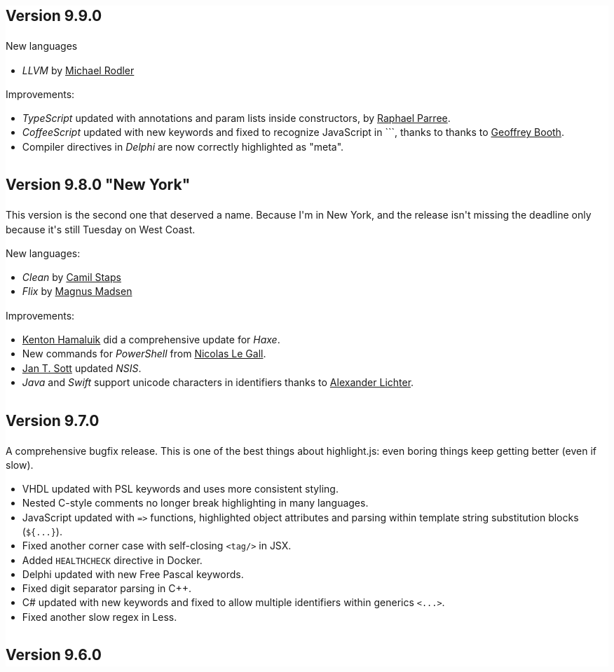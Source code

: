 [philipp a]: https://github.com/flying-sheep
[philipp hauer]: https://github.com/phauer
[sergey sobko]: https://github.com/profitware
[hale chan]: https://github.com/halechan
[matt evans]: https://github.com/matthewevans
[joe blow]: https://github.com/mossarelli
[kasper andersen]: https://github.com/kasma1990
[eduard-mihai burtescu]: https://github.com/eddyb
[andres täht]: https://github.com/andrestaht
[rene saarsoo]: https://github.com/nene
[philipp hauer]: https://github.com/phauer
[ike ku]: https://github.com/dempfi
[guannan wei]: https://github.com/Kraks
[sam wu]: https://github.com/samsam2310

## Version 9.9.0

New languages

-   _LLVM_ by [Michael Rodler][]

Improvements:

-   _TypeScript_ updated with annotations and param lists inside constructors, by
    [Raphael Parree][].
-   _CoffeeScript_ updated with new keywords and fixed to recognize JavaScript
    in \`\`\`, thanks to thanks to [Geoffrey Booth][].
-   Compiler directives in _Delphi_ are now correctly highlighted as "meta".

[raphael parree]: https://github.com/rparree
[michael rodler]: https://github.com/f0rki
[geoffrey booth]: https://github.com/GeoffreyBooth

## Version 9.8.0 "New York"

This version is the second one that deserved a name. Because I'm in New York,
and the release isn't missing the deadline only because it's still Tuesday on
West Coast.

New languages:

-   _Clean_ by [Camil Staps][]
-   _Flix_ by [Magnus Madsen][]

Improvements:

-   [Kenton Hamaluik][] did a comprehensive update for _Haxe_.
-   New commands for _PowerShell_ from [Nicolas Le Gall][].
-   [Jan T. Sott][] updated _NSIS_.
-   _Java_ and _Swift_ support unicode characters in identifiers thanks to
    [Alexander Lichter][].

[camil staps]: https://github.com/camilstaps
[magnus madsen]: https://github.com/magnus-madsen
[kenton hamaluik]: https://github.com/FuzzyWuzzie
[nicolas le gall]: https://github.com/darkitty
[jan t. sott]: https://github.com/idleberg
[alexander lichter]: https://github.com/manniL

## Version 9.7.0

A comprehensive bugfix release. This is one of the best things about
highlight.js: even boring things keep getting better (even if slow).

-   VHDL updated with PSL keywords and uses more consistent styling.
-   Nested C-style comments no longer break highlighting in many languages.
-   JavaScript updated with `=>` functions, highlighted object attributes and
    parsing within template string substitution blocks (`${...}`).
-   Fixed another corner case with self-closing `<tag/>` in JSX.
-   Added `HEALTHCHECK` directive in Docker.
-   Delphi updated with new Free Pascal keywords.
-   Fixed digit separator parsing in C++.
-   C# updated with new keywords and fixed to allow multiple identifiers within
    generics `<...>`.
-   Fixed another slow regex in Less.

## Version 9.6.0


[tsuyusato kitsune]: https://github.com/MakeNowJust
[alex arslan]: https://github.com/ararslan
[morten piibeleht]: https://github.com/mortenpi
[stanislav belov]: https://github.com/4ppl
[ivan dementev]: https://github.com/DiVAN1x
[nicolas llobera]: https://github.com/Nicolas01
[nnnik]: https://github.com/nnnik
[martin clausen]: https://github.com/maacl
[alejandro alonso]: https://github.com/Azoy
[tsuyusato kitsune]: https://github.com/MakeNowJust
[jordi petit]: https://github.com/jordi-petit
[raphaël parrëe]: https://github.com/rparree
[pieter vantorre]: https://github.com/NuclearCookie
[5b3e0e6]: https://github.com/isagalaev/highlight.js/commit/5b3e0e68bfaae282faff6697d6a490567fa9d44b
[alex mckibben]: https://github.com/mckibbenta
[daniel gamage]: https://github.com/danielgamage
[matthew daly]: https://github.com/matthewbdaly
[sergey bronnikov]: https://github.com/ligurio
[gavin siu]: https://github.com/gavsiu
[builder's brewery]: https://github.com/buildersbrewery
[victor zhou]: https://github.com/OiCMudkips
[sergey bronnikov]: https://github.com/ligurio
[joe eli mcilvain]: https://github.com/jemc
[stephan boyer]: https://github.com/boyers
[jacob childress]: https://github.com/braveulysses
[minh nguyễn]: https://github.com/1ec5
[jeremy hull]: https://github.com/sourrust
[tristano ajmone]: https://github.com/tajmone
[taisuke fujimoto]: https://github.com/temp-impl
[oleg efimov]: https://github.com/Sannis
[boone severson]: https://github.com/BooneJS
[victor zhou]: https://github.com/OiCMudkips
[lars schulna]: https://github.com/captain-hanuta
[janis voigtländer]: https://github.com/jvoigtlaender
[philipp wolfer]: https://github.com/phw
[billy quith]: https://github.com/billyquith
[herbert shin]: https://github.com/initbar
[john foster]: https://github.com/jf990
[qeole]: https://github.com/Qeole
[denis ciccale]: https://github.com/dciccale
[michael johnston]: https://github.com/lastobelus
[taras]: https://github.com/oxdef
[robert dodier]: https://github.com/robert-dodier
[brendan rocks]: http://brendanrocks.com
[raphaël assénat]: https://github.com/raphnet
[martin braun]: https://github.com/mbr0wn
[stefania mellai]: https://github.com/smellai
[jan kühle]: https://github.com/frigus02
[stefan wienert]: https://github.com/zealot128
[kenta sato]: https://github.com/bicycle1885
[nikita savchenko]: https://github.com/ZitRos
[webworkers]: https://github.com/isagalaev/highlight.js#web-workers
[jeremy hull]: https://github.com/sourrust
[#348]: https://github.com/isagalaev/highlight.js/issues/348
[sg]: http://highlightjs.readthedocs.org/en/latest/style-guide.html
[issues]: https://github.com/isagalaev/highlight.js/issues
[nebuleon fumika]: https://github.com/Nebuleon
[prince]: https://github.com/prince-0203
[kristoffer gronlund]: https://github.com/krig
[soren enevoldsen]: https://github.com/senevoldsen90
[kristoffer gronlund]: https://github.com/krig
[søren enevoldsen]: https://github.com/senevoldsen90
[daniel rosenwasser]: https://github.com/DanielRosenwasser
[ladislav prskavec]: https://github.com/abtris
[tsuyusato kitsune]: https://github.com/MakeNowJust
[nate cook]: https://github.com/natecook1000
[philippe charrière]: https://github.com/k33g
[stefan bechert]: https://github.com/b-pos465
[anthony scemama]: https://github.com/scemama
[oleg efimov]: https://github.com/Sannis
[tsuyusato kitsune]: https://github.com/MakeNowJust
[oleg efimov]: https://github.com/Sannis
[guillaume gomez]: https://github.com/GuillaumeGomez
[janis voigtländer]: https://github.com/jvoigtlaender
[dirk kirsten]: https://github.com/dirkk
[my sun]: https://github.com/simonmysun
[vadimtro]: https://github.com/Vadimtro
[benjamin auder]: https://github.com/ghost
[dotan dimet]: https://github.com/dotandimet
[j2team]: https://github.com/J2TeaM
[bram de haan]: https://github.com/atelierbram
[kenneth fuglsang]: https://github.com/kfuglsang
[louis barranqueiro]: https://github.com/LouisBarranqueiro
[tim schumacher]: https://github.com/enko
[lucas werkmeister]: https://github.com/lucaswerkmeister
[dan panzarella]: https://github.com/pzl
[bruno dias]: https://github.com/sequitur
[jay strybis]: https://github.com/unreal
[taufik nurrohman]: https://github.com/tovic
[jet brains]: https://www.jetbrains.com/
[peter piwowarski]: https://github.com/oldlaptop
[kenta sato]: https://github.com/bicycle1885
[bram de haan]: https://github.com/atelierbram
[raivo laanemets]: https://github.com/rla
[alexis hénaut]: https://github.com/AlexisNo
[anthony scemama]: https://github.com/scemama
[pedro oliveira]: https://github.com/kanytu
[gu yiling]: https://github.com/Justineo
[sergey mashkov]: https://github.com/cy6erGn0m
[thomas applencourt]: https://github.com/TApplencourt
[hakan özler]: https://github.com/ozlerhakan
[adam joseph cook]: https://github.com/adamjcook
[demo page]: https://highlightjs.org/static/demo/
[ivan sagalaev]: https://github.com/isagalaev
[edwin dalorzo]: https://github.com/edalorzo
[mucaho]: https://github.com/mucaho
[dennis titze]: https://github.com/titze
[jon evans]: https://github.com/craftyjon
[brian quistorff]: https://github.com/bquistorff
[ocaml]: https://github.com/isagalaev/highlight.js/pull/608#issue-46190207
[mickaël delahaye]: https://github.com/polazarus
[b]: http://highlightjs.readthedocs.org/en/latest/building-testing.html
[jeremy hull]: https://github.com/sourrust
[ik]: https://twitter.com/IvanKleshnin/status/514041599484231680
[max mikhailov]: https://github.com/seven-phases-max
[bryant williams]: https://github.com/scien
[radek liska]: https://github.com/Nindaleth
[jose molina colmenero]: https://github.com/Moliholy
[erik paluka]: https://github.com/paluka
[luke holder]: https://github.com/lukeholder
[david mohundro]: https://github.com/drmohundro
[ps]: https://github.com/OctopusDeploy/Library/blob/master/app/shared/presentation/highlighting/powershell.js
[christophe de dinechin]: https://github.com/c3d
[taneli vatanen]: https://github.com/Daiz-
[jen evers-corvina]: https://github.com/sevvie
[lucas mazza]: https://github.com/lucasmazza
[vincent zurczak]: https://github.com/vincent-zurczak
[test]: https://github.com/isagalaev/highlight.js/tree/master/test
[demo]: https://highlightjs.org/static/test.html
[#542]: https://github.com/isagalaev/highlight.js/issues/542
[ci]: https://travis-ci.org/isagalaev/highlight.js
[jeremy hull]: https://github.com/sourrust
[chris eidhof]: https://github.com/chriseidhof
[guillaume laforge]: https://github.com/glaforge
[maxim dikun]: https://github.com/dikmax
[michael allen]: https://github.com/bfui
[jp verkamp]: https://github.com/jpverkamp
[adam joseph cook]: https://github.com/adamjcook
[sergey vidyuk]: https://github.com/sv
[erik osheim]: https://github.com/non
[lucas mazza]: https://github.com/lucasmazza
[sam pikesley]: https://github.com/pikesley
[sindre sorhus]: https://github.com/sindresorhus
[josh adams]: https://github.com/knewter
[jun yang]: https://github.com/harttle
[dan tao]: https://github.com/dtao
[domen kožar]: https://github.com/iElectric
[innocenat]: https://github.com/innocenat
[oleg efimov]: https://github.com/Sannis
[arthur bikmullin]: https://github.com/devolonter
[panu horsmalahti]: https://github.com/panuhorsmalahti
[flaviu tamas]: https://github.com/flaviut
[damian mee]: https://github.com/chester1000
[christopher kaster]: http://christopher.kaster.ws
[fabrício tavares de oliveira]: https://github.com/fabriciotav
[justin perry]: https://github.com/ourmaninamsterdam
[nic west]: https://github.com/nicwest
[chris eidhof]: https://github.com/chriseidhof
[nate cook]: https://github.com/natecook1000
[ll]: http://highlightjs.readthedocs.org/en/latest/api.html#listlanguages
[sindre sorhus]: https://github.com/sindresorhus
[heiko august]: https://github.com/auge8472
[nikolay lisienko]: https://github.com/neor-ru
[travis odom]: https://github.com/Burstaholic
[jeff escalante]: https://github.com/jenius
[pascal hurni]: https://github.com/phurni
[jiyin yiyong]: https://github.com/jiyinyiyong
[artem a. klevtsov]: https://github.com/unikum
[roman shmatov]: https://github.com/shmatov
[jeremy hull]: https://github.com/sourrust
[matt diephouse]: https://github.com/mdiep
[api reference]: http://highlightjs.readthedocs.org/en/latest/api.html
[cr]: http://highlightjs.readthedocs.org/en/latest/css-classes-reference.html
[api docs]: http://highlightjs.readthedocs.org/en/latest/api.html
[variants]: https://groups.google.com/d/topic/highlightjs/VoGC9-1p5vk/discussion
[beginkeywords]: https://github.com/isagalaev/highlight.js/commit/6c7fdea002eb3949577a85b3f7930137c7c3038d
[php-html]: https://twitter.com/highlightjs/status/408890903017689088
[carlo kok]: https://github.com/carlokok
[bram de haan]: https://github.com/atelierbram
[daniel kvasnička]: https://github.com/dkvasnicka
[dmitry smolin]: https://github.com/dimsmol
[jeremy hull]: https://github.com/sourrust
[seongwon lee]: https://github.com/dlimpid
[mehdid]: https://github.com/mehdid
[nbraud]: https://github.com/nbraud
[revig]: https://github.com/revig
[lcs]: http://livecode.com/developers/guides/server/
[sylvestre]: https://github.com/sylvestre
[isagalaev]: https://github.com/isagalaev
[treep]: https://github.com/treep
[sourrust]: https://github.com/sourrust
[d]: http://highlightjs.org/download/
[jeremy hull]: https://github.com/sourrust
[oleg efimov]: https://github.com/sannis
[1]: https://github.com/isagalaev/highlight.js/commit/f3056941bda56d2b72276b97bc0dd5f230f2473f
[robin ward]: https://github.com/eviltrout
[jason jacobson]: https://github.com/jayce7
[joans follesø]: https://github.com/follesoe
[dan allen]: https://github.com/mojavelinux
[eric knibbe]: https://github.com/EricFromCanada
[kurt emch]: https://github.com/kemch
[poren chiang]: https://github.com/rschiang
[kelley van evert]: https://github.com/kelleyvanevert
[noformnocontent]: http://nn.mit-license.org/
[damien white]: https://github.com/visoft
[alexander marenin]: https://github.com/ioncreature
[simon madine]: https://github.com/thingsinjars
[ivan sagalaev]: https://github.com/isagalaev
[dmitry medvinsky]: https://github.com/dmedvinsky
[cédric néhémie]: https://github.com/abe33
[ng]: https://github.com/nathan11g
[dd]: https://github.com/drdrang
[bolk]: https://github.com/bolknote
[oe]: https://github.com/Sannis
[kk]: https://github.com/kimmel
[vast]: https://github.com/vast
[mf]: https://github.com/mfornos
[tm]: http://jmblog.github.com/color-themes-for-highlightjs/
[tm0]: https://github.com/ChrisKempson/Tomorrow-Theme
[cd]: https://github.com/caseman
[amd]: http://requirejs.org/docs/whyamd.html
[node.js]: http://nodejs.org/
[api]: http://softwaremaniacs.org/wiki/doku.php/highlight.js:api
[p]: http://softwaremaniacs.org/blog/2012/05/10/http-and-json-in-highlight-js/en/
[pojoaque]: http://web-cms-designs.com/ftopict-10-pojoaque-style-for-highlight-js-code-highlighter.html
[ao]: https://github.com/angelolloqui
[ar]: https://github.com/raleksandar
[jc]: https://github.com/jcheng5
[st]: https://github.com/tikhomirov
[sr]: https://github.com/sourrust
[ik]: https://github.com/ikalnitsky
[av]: https://github.com/vlasovskikh
[am]: https://github.com/myadzel
[dn]: https://github.com/dnagir
[oe]: https://github.com/Sannis
[db]: https://github.com/btd
[jc]: https://github.com/seejohnrun
[lm]: http://grigio.org/
[ak]: https://github.com/geekpanth3r
[es]: https://github.com/bolknote
[log]: https://github.com/isagalaev/highlight.js/commits/
[jh]: https://github.com/sourrust
[solarized]: http://ethanschoonover.com/solarized
[pb]: https://github.com/pumbur/highlight.js
[sourrust]: https://github.com/sourrust
[desh]: http://desh.su/
[arhibot]: https://github.com/arhibot
[ignatov]: https://github.com/ignatov
[vhbit]: https://github.com/vhbit
[antono]: https://github.com/antono
[steplg]: https://github.com/steplg
[beta]: http://softwaremaniacs.org/blog/2011/04/25/highlight-js-60-beta/en/
[d]: /soft/highlight/en/download/
[c++ 0x]: http://ru.wikipedia.org/wiki/C%2B%2B0x
[html 5]: http://en.wikipedia.org/wiki/HTML5
[ik]: http://kalnitsky.org.ua/
[yandex]: http://yandex.com/
[l]: http://softwaremaniacs.org/soft/highlight/en/download/
[pl]: http://kung-fu-tzu.ru/
[vm]: http://fulc.ru/
[ls]: http://gnuu.org/
[yard]: http://yardoc.org/
[wp]: http://wordpress.org/
[p]: http://bazaar.launchpad.net/~isagalaev/+junk/highlight/annotate/342/src/wp_highlight.js.php
[1]: http://softwaremaniacs.org/forum/highlightjs/6612/
[p3]: http://www.parser.ru/
[vp]: http://vasily.polovnyov.ru/
[vd]: http://dolzhenko.blogspot.com/
[vooon]: http://vehq.ru/about/
[rukeba]: http://rukeba.com/
[drake]: http://drakeguan.org/
[ke]: http://k-evdokimenko.moikrug.ru/
[jd]: http://jason.diamond.name/weblog/
[f]: http://softwaremaniacs.org/forum/highlightjs/
[voldmar]: http://voldmar.ya.ru/
[mel]: http://en.wikipedia.org/wiki/Maya_Embedded_Language
[drake]: http://drakeguan.org/
[zenburn]: http://en.wikipedia.org/wiki/Zenburn
[alenacpp]: http://alenacpp.blogspot.com/
[bug]: http://softwaremaniacs.org/forum/viewtopic.php?id=1823
[jsmin]: http://code.google.com/p/jsmin-php/
[f]: http://softwaremaniacs.org/forum/viewforum.php?id=6
[xonix]: http://xonixx.blogspot.com/
[1]: http://roudakov.ru/
[ribkit]: http://ribkit.sourceforge.net/
[mail]: mailto:Maniac@SoftwareManiacs.Org
[ak]: http://anton.kovalyov.net/
[forum]: http://softwaremaniacs.org/forum/viewforum.php?id=6